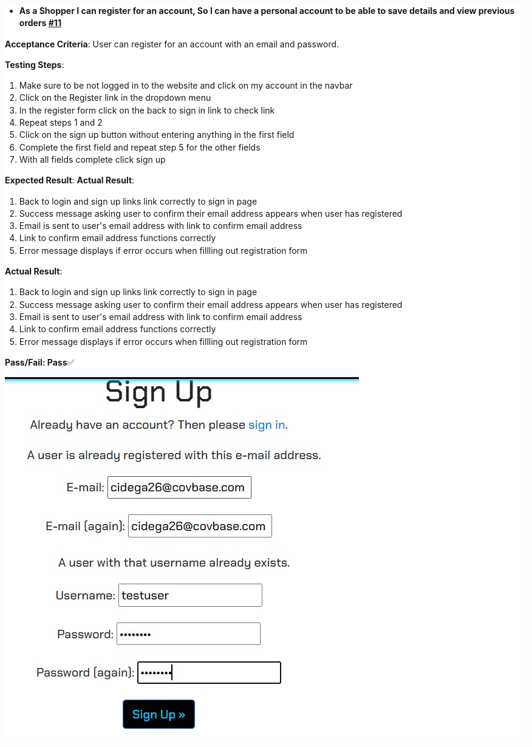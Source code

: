 
* **As a Shopper I can register for an account, So I can have a personal account to be able to save details and view previous orders [#11](https://github.com/Charte-dot/Coder-Space/issues/11)**

**Acceptance Criteria**: User can register for an account with an email and password.

**Testing Steps**:
1. Make sure to be not logged in to the website and click on my account in the navbar
2. Click on the Register link in the dropdown menu
3. In the register form click on the back to sign in link to check link
4. Repeat steps 1 and 2
5. Click on the sign up button without entering anything in the first field
6. Complete the first field and repeat step 5 for the other fields
7. With all fields complete click sign up

**Expected Result**:
**Actual Result**:
1. Back to login and sign up links link correctly to sign in page
2. Success message asking user to confirm their email address appears when user has registered
3. Email is sent to user's email address with link to confirm email address
4. Link to confirm email address functions correctly
5. Error message displays if error occurs when fillling out registration form

**Actual Result**:
1. Back to login and sign up links link correctly to sign in page
2. Success message asking user to confirm their email address appears when user has registered
3. Email is sent to user's email address with link to confirm email address
4. Link to confirm email address functions correctly
5. Error message displays if error occurs when fillling out registration form

**Pass/Fail: Pass**✅

![](documentation/screenshots/register.jpg)
